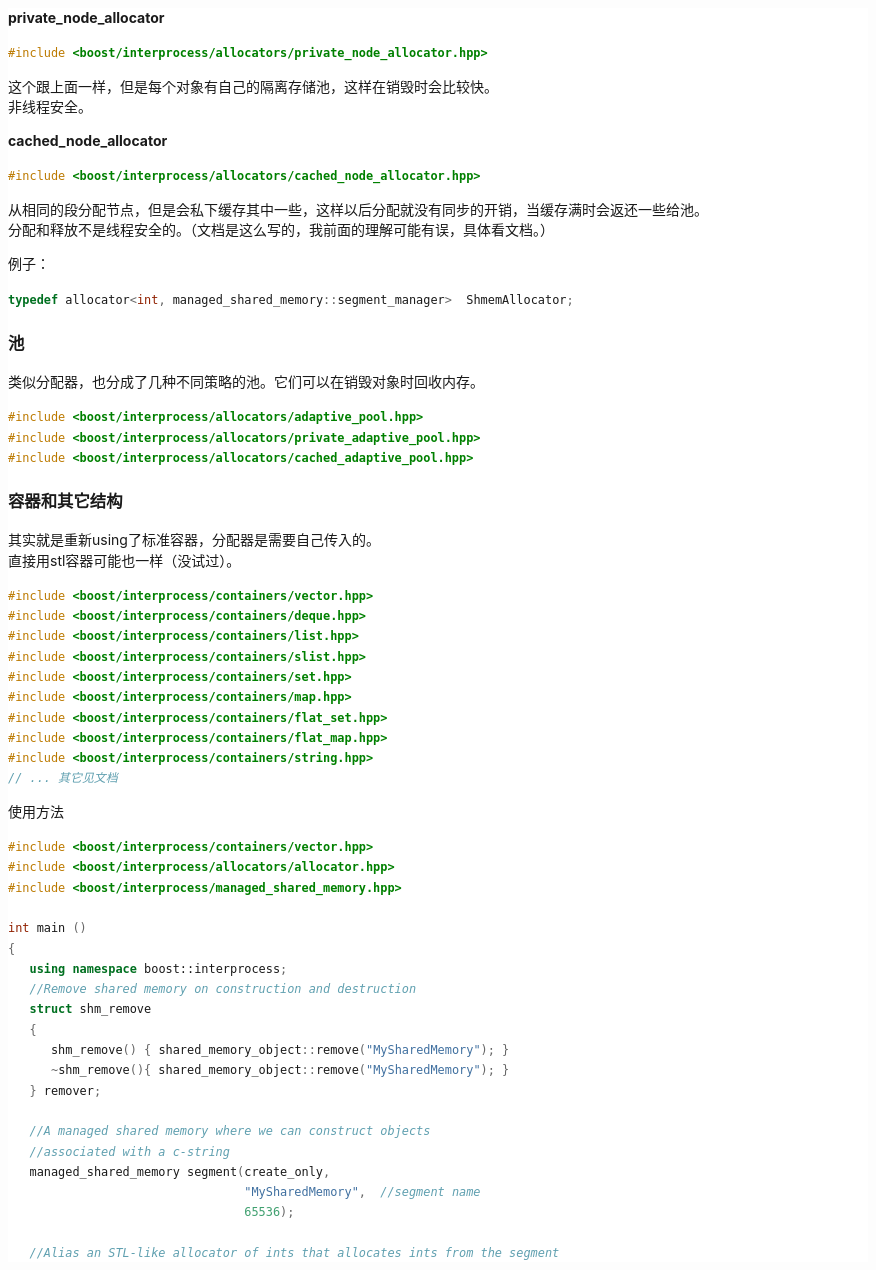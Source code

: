 **private_node_allocator**
```cpp
#include <boost/interprocess/allocators/private_node_allocator.hpp>
```
这个跟上面一样，但是每个对象有自己的隔离存储池，这样在销毁时会比较快。  
非线程安全。  

**cached_node_allocator**
```cpp
#include <boost/interprocess/allocators/cached_node_allocator.hpp>
```

从相同的段分配节点，但是会私下缓存其中一些，这样以后分配就没有同步的开销，当缓存满时会返还一些给池。  
分配和释放不是线程安全的。（文档是这么写的，我前面的理解可能有误，具体看文档。）  


例子：
```cpp
typedef allocator<int, managed_shared_memory::segment_manager>  ShmemAllocator;
```

### 池
类似分配器，也分成了几种不同策略的池。它们可以在销毁对象时回收内存。  
```cpp
#include <boost/interprocess/allocators/adaptive_pool.hpp>
#include <boost/interprocess/allocators/private_adaptive_pool.hpp>
#include <boost/interprocess/allocators/cached_adaptive_pool.hpp>
```

### 容器和其它结构
其实就是重新using了标准容器，分配器是需要自己传入的。  
直接用stl容器可能也一样（没试过）。  
```cpp
#include <boost/interprocess/containers/vector.hpp>
#include <boost/interprocess/containers/deque.hpp>
#include <boost/interprocess/containers/list.hpp>
#include <boost/interprocess/containers/slist.hpp>
#include <boost/interprocess/containers/set.hpp>
#include <boost/interprocess/containers/map.hpp>
#include <boost/interprocess/containers/flat_set.hpp>
#include <boost/interprocess/containers/flat_map.hpp>
#include <boost/interprocess/containers/string.hpp>
// ... 其它见文档
```
使用方法
```cpp
#include <boost/interprocess/containers/vector.hpp>
#include <boost/interprocess/allocators/allocator.hpp>
#include <boost/interprocess/managed_shared_memory.hpp>

int main ()
{
   using namespace boost::interprocess;
   //Remove shared memory on construction and destruction
   struct shm_remove
   {
      shm_remove() { shared_memory_object::remove("MySharedMemory"); }
      ~shm_remove(){ shared_memory_object::remove("MySharedMemory"); }
   } remover;

   //A managed shared memory where we can construct objects
   //associated with a c-string
   managed_shared_memory segment(create_only,
                                 "MySharedMemory",  //segment name
                                 65536);

   //Alias an STL-like allocator of ints that allocates ints from the segment
```